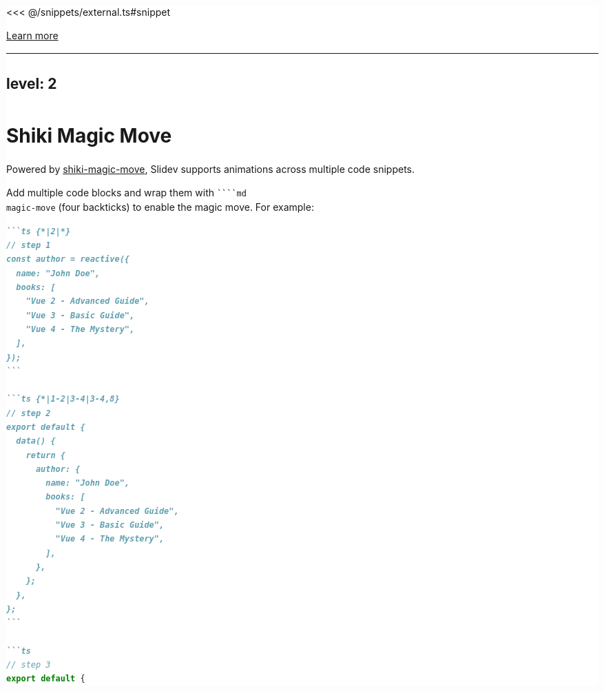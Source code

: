 

<<< @/snippets/external.ts#snippet



[Learn more](https://sli.dev/features/line-highlighting)


<style>
.footnotes-sep {
  @apply mt-5 opacity-10;
}
.footnotes {
  @apply text-sm opacity-75;
}
.footnote-backref {
  display: none;
}
</style>



---
level: 2
---

# Shiki Magic Move

Powered by [shiki-magic-move](https://shiki-magic-move.netlify.app/), Slidev supports animations across multiple code snippets.

Add multiple code blocks and wrap them with <code>````md magic-move</code> (four backticks) to enable the magic move. For example:

````md magic-move {lines: true}
```ts {*|2|*}
// step 1
const author = reactive({
  name: "John Doe",
  books: [
    "Vue 2 - Advanced Guide",
    "Vue 3 - Basic Guide",
    "Vue 4 - The Mystery",
  ],
});
```

```ts {*|1-2|3-4|3-4,8}
// step 2
export default {
  data() {
    return {
      author: {
        name: "John Doe",
        books: [
          "Vue 2 - Advanced Guide",
          "Vue 3 - Basic Guide",
          "Vue 4 - The Mystery",
        ],
      },
    };
  },
};
```

```ts
// step 3
export default {
````